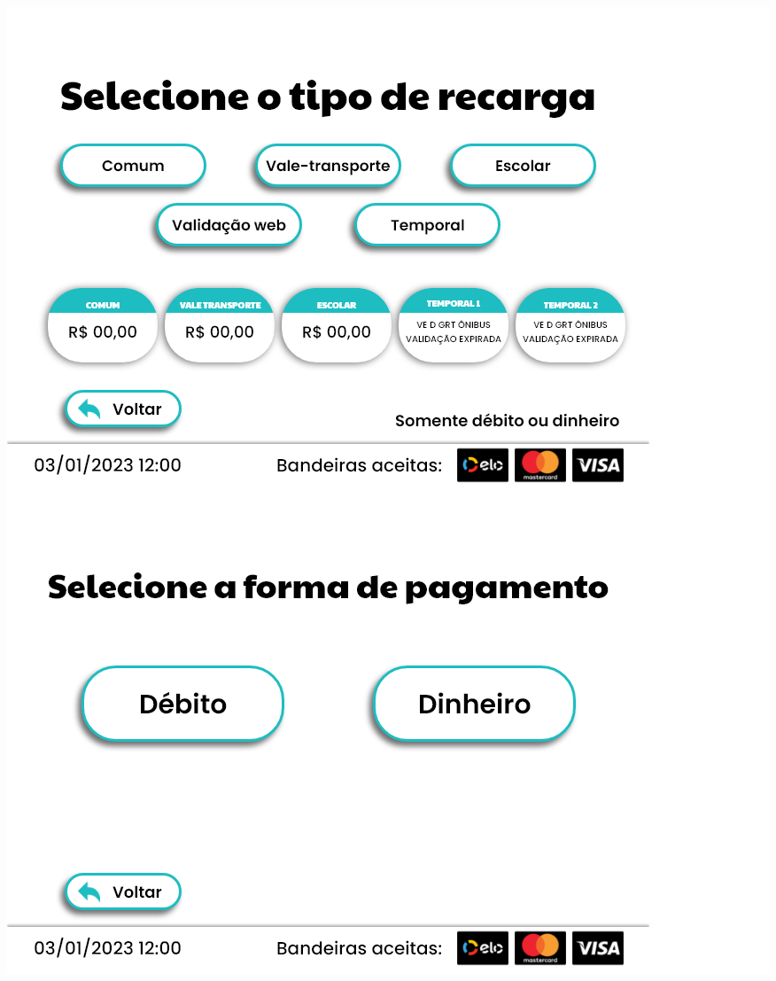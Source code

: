 ![imagem_prototipo_hifi](./prototipos/hifi/bilhete-debito/4.%20bilhete-debito.png)
![imagem_prototipo_hifi](./prototipos/hifi/bilhete-debito/5.%20bilhete-debito.png)